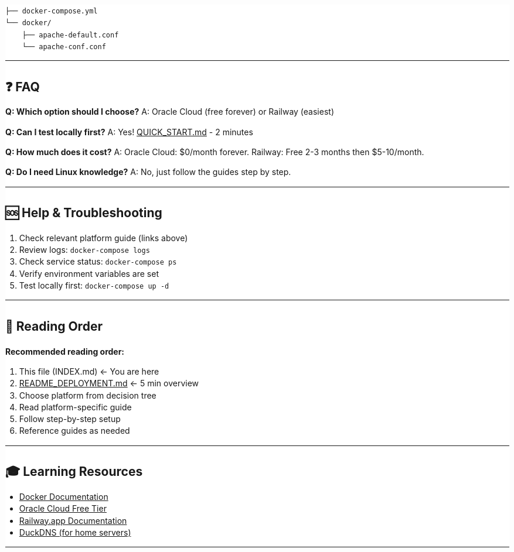 ```
├── docker-compose.yml
└── docker/
    ├── apache-default.conf
    └── apache-conf.conf
```

---

## ❓ FAQ

**Q: Which option should I choose?**
A: Oracle Cloud (free forever) or Railway (easiest)

**Q: Can I test locally first?**
A: Yes! [QUICK_START.md](QUICK_START.md) - 2 minutes

**Q: How much does it cost?**
A: Oracle Cloud: $0/month forever. Railway: Free 2-3 months then $5-10/month.

**Q: Do I need Linux knowledge?**
A: No, just follow the guides step by step.

---

## 🆘 Help & Troubleshooting

1. Check relevant platform guide (links above)
2. Review logs: `docker-compose logs`
3. Check service status: `docker-compose ps`
4. Verify environment variables are set
5. Test locally first: `docker-compose up -d`

---

## 📖 Reading Order

**Recommended reading order:**

1. This file (INDEX.md) ← You are here
2. [README_DEPLOYMENT.md](README_DEPLOYMENT.md) ← 5 min overview
3. Choose platform from decision tree
4. Read platform-specific guide
5. Follow step-by-step setup
6. Reference guides as needed

---

## 🎓 Learning Resources

- [Docker Documentation](https://docs.docker.com/)
- [Oracle Cloud Free Tier](https://oracle.com/cloud/free/)
- [Railway.app Documentation](https://docs.railway.app/)
- [DuckDNS (for home servers)](https://www.duckdns.org/)

---